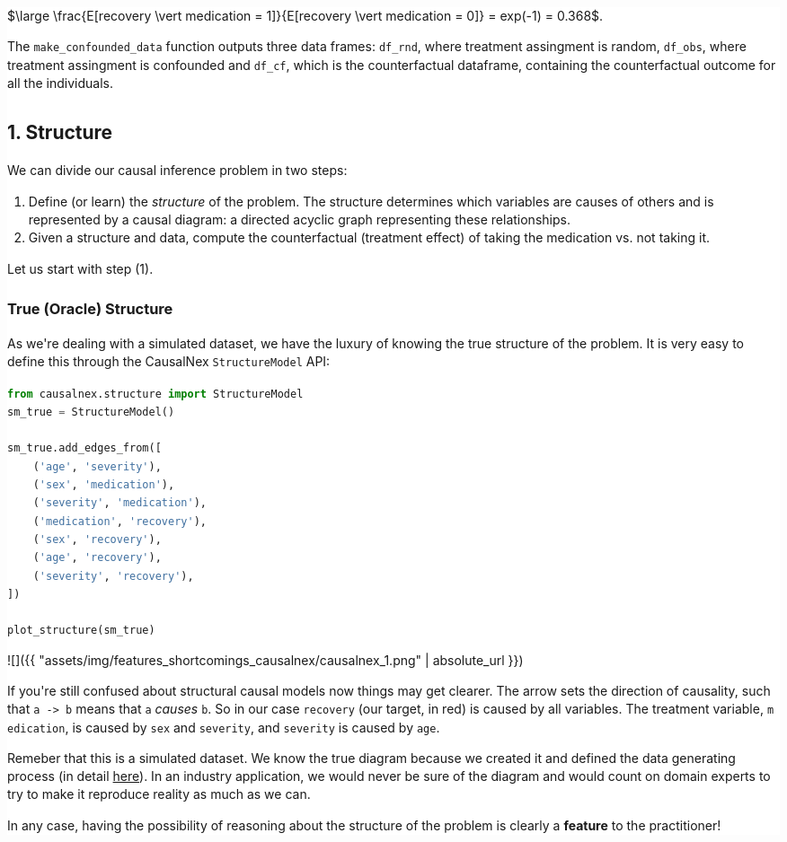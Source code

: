 $\large \frac{E[recovery \vert medication = 1]}{E[recovery \vert medication = 0]} = exp(-1) = 0.368$.

The `make_confounded_data` function outputs three data frames: `df_rnd`, where treatment assingment is random, `df_obs`, where treatment assingment is confounded and `df_cf`, which is the counterfactual dataframe, containing the counterfactual outcome for all the individuals.

## 1. Structure

We can divide our causal inference problem in two steps:

1. Define (or learn) the *structure* of the problem. The structure determines which variables are causes of others and is represented by a causal diagram: a directed acyclic graph representing these relationships.
2. Given a structure and data, compute the counterfactual (treatment effect) of taking the medication vs. not taking it.

Let us start with step (1).

### True (Oracle) Structure

As we're dealing with a simulated dataset, we have the luxury of knowing the true structure of the problem. It is very easy to define this through the CausalNex `StructureModel` API:

```python
from causalnex.structure import StructureModel
sm_true = StructureModel()

sm_true.add_edges_from([
    ('age', 'severity'),
    ('sex', 'medication'),
    ('severity', 'medication'),
    ('medication', 'recovery'),
    ('sex', 'recovery'),
    ('age', 'recovery'),
    ('severity', 'recovery'),
])

plot_structure(sm_true)
```

![]({{ "assets/img/features_shortcomings_causalnex/causalnex_1.png" | absolute_url }})

If you're still confused about structural causal models now things may get clearer. The arrow sets the direction of causality, such that `a -> b` means that `a` *causes* `b`. So in our case `recovery` (our target, in red) is caused by all variables. The treatment variable, `medication`, is caused by `sex` and `severity`, and `severity` is caused by `age`. 

Remeber that this is a simulated dataset. We know the true diagram because we created it and defined the data generating process (in detail [here](https://fklearn.readthedocs.io/en/latest/examples/causal_inference.html)). In an industry application, we would never be sure of the diagram and would count on domain experts to try to make it reproduce reality as much as we can.

In any case, having the possibility of reasoning about the structure of the problem is clearly a **feature** to the practitioner!
